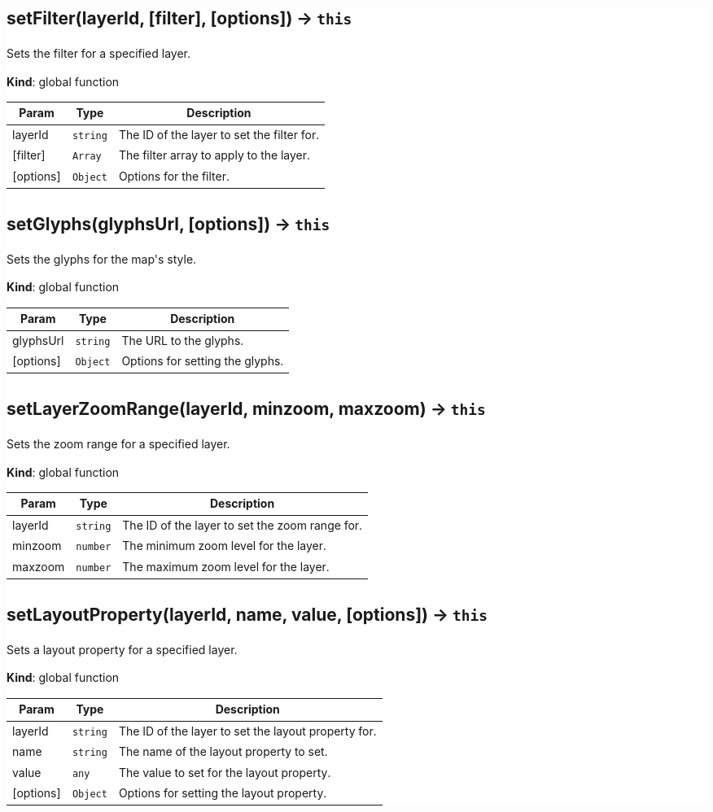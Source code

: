 ## setFilter(layerId, [filter], [options]) → <code>this</code>
Sets the filter for a specified layer.

**Kind**: global function  

| Param | Type | Description |
| --- | --- | --- |
| layerId | <code>string</code> | The ID of the layer to set the filter for. |
| [filter] | <code>Array</code> | The filter array to apply to the layer. |
| [options] | <code>Object</code> | Options for the filter. |

<a name="setGlyphs"></a>

## setGlyphs(glyphsUrl, [options]) → <code>this</code>
Sets the glyphs for the map's style.

**Kind**: global function  

| Param | Type | Description |
| --- | --- | --- |
| glyphsUrl | <code>string</code> | The URL to the glyphs. |
| [options] | <code>Object</code> | Options for setting the glyphs. |

<a name="setLayerZoomRange"></a>

## setLayerZoomRange(layerId, minzoom, maxzoom) → <code>this</code>
Sets the zoom range for a specified layer.

**Kind**: global function  

| Param | Type | Description |
| --- | --- | --- |
| layerId | <code>string</code> | The ID of the layer to set the zoom range for. |
| minzoom | <code>number</code> | The minimum zoom level for the layer. |
| maxzoom | <code>number</code> | The maximum zoom level for the layer. |

<a name="setLayoutProperty"></a>

## setLayoutProperty(layerId, name, value, [options]) → <code>this</code>
Sets a layout property for a specified layer.

**Kind**: global function  

| Param | Type | Description |
| --- | --- | --- |
| layerId | <code>string</code> | The ID of the layer to set the layout property for. |
| name | <code>string</code> | The name of the layout property to set. |
| value | <code>any</code> | The value to set for the layout property. |
| [options] | <code>Object</code> | Options for setting the layout property. |
